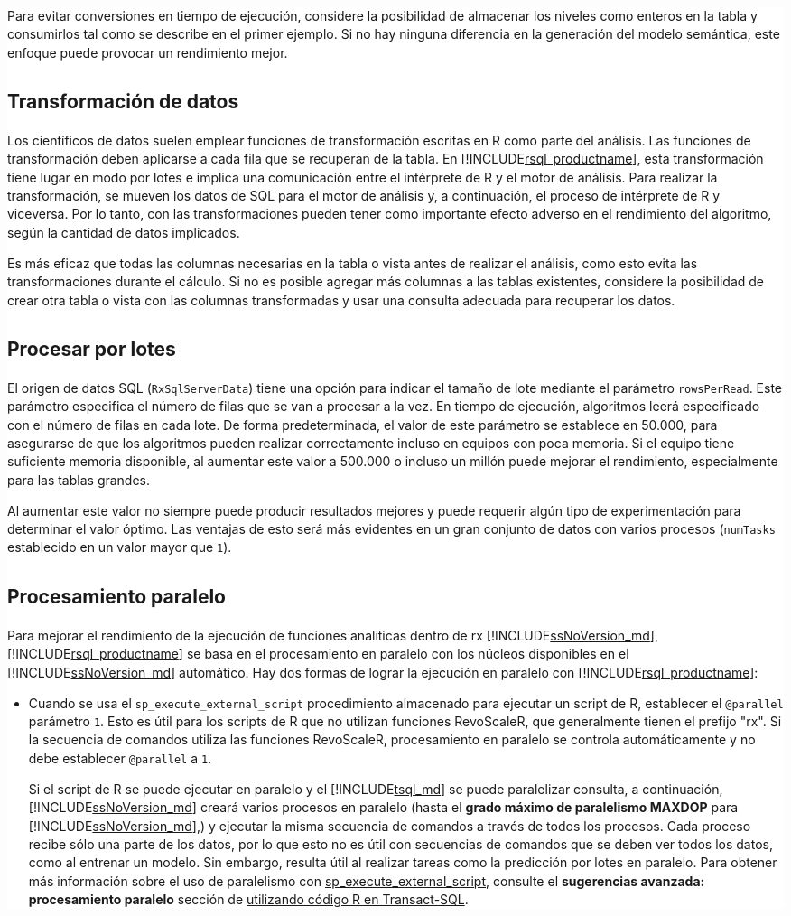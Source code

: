 Para evitar conversiones en tiempo de ejecución, considere la posibilidad de almacenar los niveles como enteros en la tabla y consumirlos tal como se describe en el primer ejemplo. Si no hay ninguna diferencia en la generación del modelo semántica, este enfoque puede provocar un rendimiento mejor.

## Transformación de datos

Los científicos de datos suelen emplear funciones de transformación escritas en R como parte del análisis. Las funciones de transformación deben aplicarse a cada fila que se recuperan de la tabla. En [!INCLUDE[rsql_productname](../../includes/rsql-productname-md.md)], esta transformación tiene lugar en modo por lotes e implica una comunicación entre el intérprete de R y el motor de análisis. Para realizar la transformación, se mueven los datos de SQL para el motor de análisis y, a continuación, el proceso de intérprete de R y viceversa. Por lo tanto, con las transformaciones pueden tener como importante efecto adverso en el rendimiento del algoritmo, según la cantidad de datos implicados.

Es más eficaz que todas las columnas necesarias en la tabla o vista antes de realizar el análisis, como esto evita las transformaciones durante el cálculo. Si no es posible agregar más columnas a las tablas existentes, considere la posibilidad de crear otra tabla o vista con las columnas transformadas y usar una consulta adecuada para recuperar los datos.

## Procesar por lotes

El origen de datos SQL (`RxSqlServerData`) tiene una opción para indicar el tamaño de lote mediante el parámetro `rowsPerRead`. Este parámetro especifica el número de filas que se van a procesar a la vez. En tiempo de ejecución, algoritmos leerá especificado con el número de filas en cada lote. De forma predeterminada, el valor de este parámetro se establece en 50.000, para asegurarse de que los algoritmos pueden realizar correctamente incluso en equipos con poca memoria. Si el equipo tiene suficiente memoria disponible, al aumentar este valor a 500.000 o incluso un millón puede mejorar el rendimiento, especialmente para las tablas grandes. 

Al aumentar este valor no siempre puede producir resultados mejores y puede requerir algún tipo de experimentación para determinar el valor óptimo. Las ventajas de esto será más evidentes en un gran conjunto de datos con varios procesos (`numTasks` establecido en un valor mayor que `1`).

## Procesamiento paralelo

Para mejorar el rendimiento de la ejecución de funciones analíticas dentro de rx [!INCLUDE[ssNoVersion_md](../../includes/ssnoversion-md.md)], [!INCLUDE[rsql_productname](../../includes/rsql-productname-md.md)] se basa en el procesamiento en paralelo con los núcleos disponibles en el [!INCLUDE[ssNoVersion_md](../../includes/ssnoversion-md.md)] automático. Hay dos formas de lograr la ejecución en paralelo con [!INCLUDE[rsql_productname](../../includes/rsql-productname-md.md)]:

* Cuando se usa el `sp_execute_external_script` procedimiento almacenado para ejecutar un script de R, establecer el `@parallel` parámetro `1`. Esto es útil para los scripts de R que no utilizan funciones RevoScaleR, que generalmente tienen el prefijo "rx". Si la secuencia de comandos utiliza las funciones RevoScaleR, procesamiento en paralelo se controla automáticamente y no debe establecer `@parallel` a `1`.

    Si el script de R se puede ejecutar en paralelo y el [!INCLUDE[tsql_md](../../includes/tsql-md.md)] se puede paralelizar consulta, a continuación, [!INCLUDE[ssNoVersion_md](../../includes/ssnoversion-md.md)] creará varios procesos en paralelo (hasta el __grado máximo de paralelismo MAXDOP__ para [!INCLUDE[ssNoVersion_md](../../includes/ssnoversion-md.md)],) y ejecutar la misma secuencia de comandos a través de todos los procesos. Cada proceso recibe sólo una parte de los datos, por lo que esto no es útil con secuencias de comandos que se deben ver todos los datos, como al entrenar un modelo. Sin embargo, resulta útil al realizar tareas como la predicción por lotes en paralelo. Para obtener más información sobre el uso de paralelismo con [sp_execute_external_script](../../relational-databases/system-stored-procedures/sp-execute-external-script-transact-sql.md), consulte el __sugerencias avanzada: procesamiento paralelo__ sección de [utilizando código R en Transact-SQL](../../advanced-analytics/r-services/using-r-code-in-transact-sql-sql-server-r-services.md).
